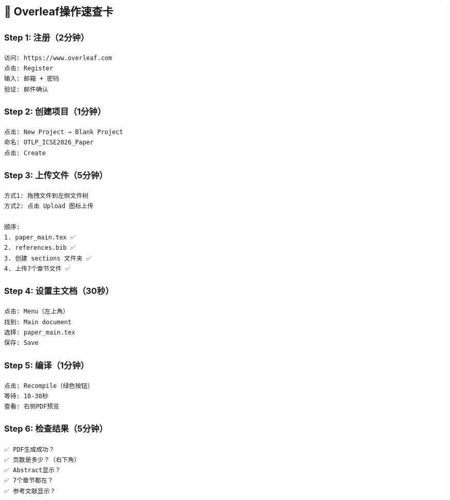 
## 🎯 Overleaf操作速查卡

### Step 1: 注册（2分钟）

```text
访问: https://www.overleaf.com
点击: Register
输入: 邮箱 + 密码
验证: 邮件确认
```

### Step 2: 创建项目（1分钟）

```text
点击: New Project → Blank Project
命名: OTLP_ICSE2026_Paper
点击: Create
```

### Step 3: 上传文件（5分钟）

```text
方式1: 拖拽文件到左侧文件树
方式2: 点击 Upload 图标上传

顺序:
1. paper_main.tex ✅
2. references.bib ✅
3. 创建 sections 文件夹 ✅
4. 上传7个章节文件 ✅
```

### Step 4: 设置主文档（30秒）

```text
点击: Menu（左上角）
找到: Main document
选择: paper_main.tex
保存: Save
```

### Step 5: 编译（1分钟）

```text
点击: Recompile（绿色按钮）
等待: 10-30秒
查看: 右侧PDF预览
```

### Step 6: 检查结果（5分钟）

```text
✅ PDF生成成功？
✅ 页数是多少？（右下角）
✅ Abstract显示？
✅ 7个章节都在？
✅ 参考文献显示？
```
